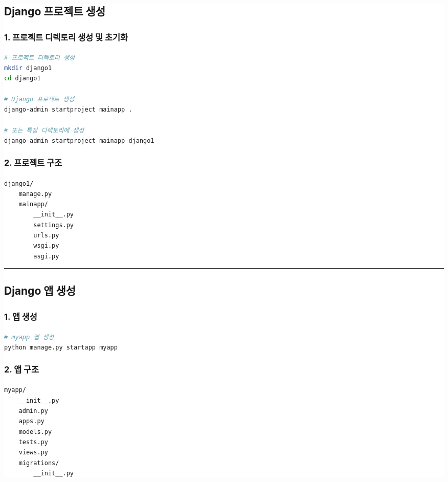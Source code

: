 
## Django 프로젝트 생성

### 1. 프로젝트 디렉토리 생성 및 초기화
```bash
# 프로젝트 디렉토리 생성
mkdir django1
cd django1

# Django 프로젝트 생성
django-admin startproject mainapp .

# 또는 특정 디렉토리에 생성
django-admin startproject mainapp django1
```

### 2. 프로젝트 구조
```
django1/
    manage.py
    mainapp/
        __init__.py
        settings.py
        urls.py
        wsgi.py
        asgi.py
```

---

## Django 앱 생성

### 1. 앱 생성
```bash
# myapp 앱 생성
python manage.py startapp myapp
```

### 2. 앱 구조
```
myapp/
    __init__.py
    admin.py
    apps.py
    models.py
    tests.py
    views.py
    migrations/
        __init__.py
```

